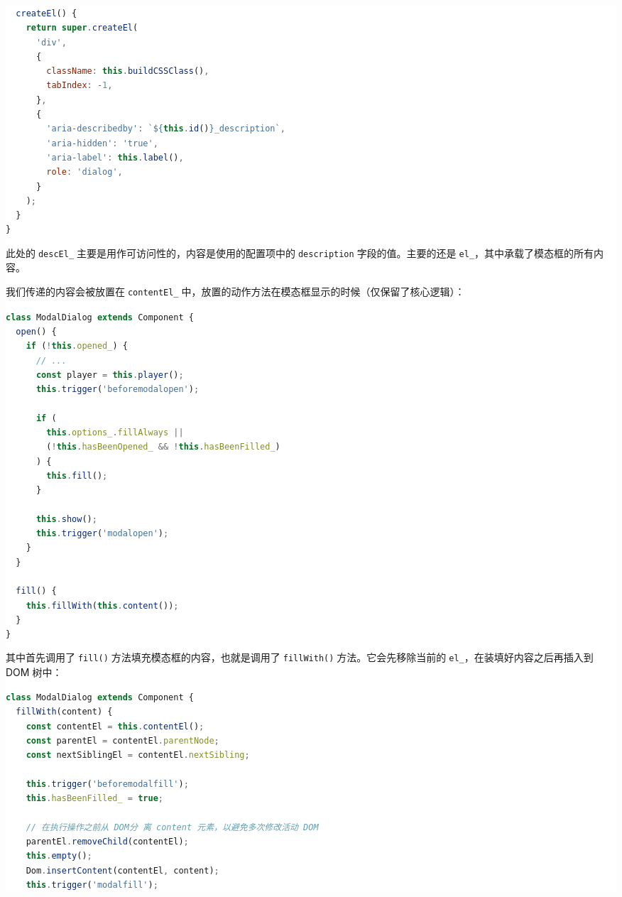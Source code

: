 ```js
  createEl() {
    return super.createEl(
      'div',
      {
        className: this.buildCSSClass(),
        tabIndex: -1,
      },
      {
        'aria-describedby': `${this.id()}_description`,
        'aria-hidden': 'true',
        'aria-label': this.label(),
        role: 'dialog',
      }
    );
  }
}
```

此处的 `descEl_` 主要是用作可访问性的，内容是使用的配置项中的 `description` 字段的值。主要的还是 `el_`，其中承载了模态框的所有内容。

我们传递的内容会被放置在 `contentEl_` 中，放置的动作方法在模态框显示的时候（仅保留了核心逻辑）：

```js
class ModalDialog extends Component {
  open() {
    if (!this.opened_) {
      // ...
      const player = this.player();
      this.trigger('beforemodalopen');

      if (
        this.options_.fillAlways ||
        (!this.hasBeenOpened_ && !this.hasBeenFilled_)
      ) {
        this.fill();
      }

      this.show();
      this.trigger('modalopen');
    }
  }

  fill() {
    this.fillWith(this.content());
  }
}
```

其中首先调用了 `fill()` 方法填充模态框的内容，也就是调用了 `fillWith()` 方法。它会先移除当前的 `el_`，在装填好内容之后再插入到 DOM 树中：

```js
class ModalDialog extends Component {
  fillWith(content) {
    const contentEl = this.contentEl();
    const parentEl = contentEl.parentNode;
    const nextSiblingEl = contentEl.nextSibling;

    this.trigger('beforemodalfill');
    this.hasBeenFilled_ = true;

    // 在执行操作之前从 DOM分 离 content 元素，以避免多次修改活动 DOM
    parentEl.removeChild(contentEl);
    this.empty();
    Dom.insertContent(contentEl, content);
    this.trigger('modalfill');

```